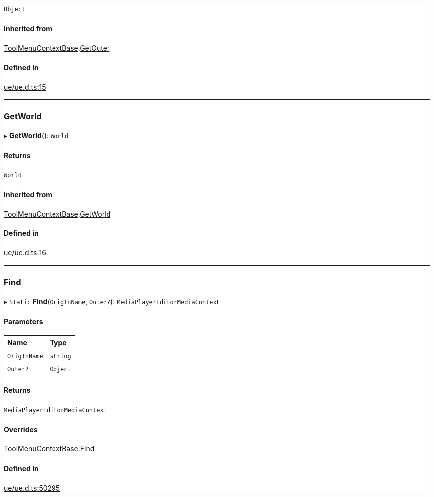 [`Object`](ue_ue.Object.md)

#### Inherited from

[ToolMenuContextBase](ue_ue.ToolMenuContextBase.md).[GetOuter](ue_ue.ToolMenuContextBase.md#getouter)

#### Defined in

[ue/ue.d.ts:15](https://github.com/YugMetaverse/yug_typings/blob/b7d9b19/ue/ue.d.ts#L15)

___

### GetWorld

▸ **GetWorld**(): [`World`](ue_ue.World.md)

#### Returns

[`World`](ue_ue.World.md)

#### Inherited from

[ToolMenuContextBase](ue_ue.ToolMenuContextBase.md).[GetWorld](ue_ue.ToolMenuContextBase.md#getworld)

#### Defined in

[ue/ue.d.ts:16](https://github.com/YugMetaverse/yug_typings/blob/b7d9b19/ue/ue.d.ts#L16)

___

### Find

▸ `Static` **Find**(`OrigInName`, `Outer?`): [`MediaPlayerEditorMediaContext`](ue_ue.MediaPlayerEditorMediaContext.md)

#### Parameters

| Name | Type |
| :------ | :------ |
| `OrigInName` | `string` |
| `Outer?` | [`Object`](ue_ue.Object.md) |

#### Returns

[`MediaPlayerEditorMediaContext`](ue_ue.MediaPlayerEditorMediaContext.md)

#### Overrides

[ToolMenuContextBase](ue_ue.ToolMenuContextBase.md).[Find](ue_ue.ToolMenuContextBase.md#find)

#### Defined in

[ue/ue.d.ts:50295](https://github.com/YugMetaverse/yug_typings/blob/b7d9b19/ue/ue.d.ts#L50295)
